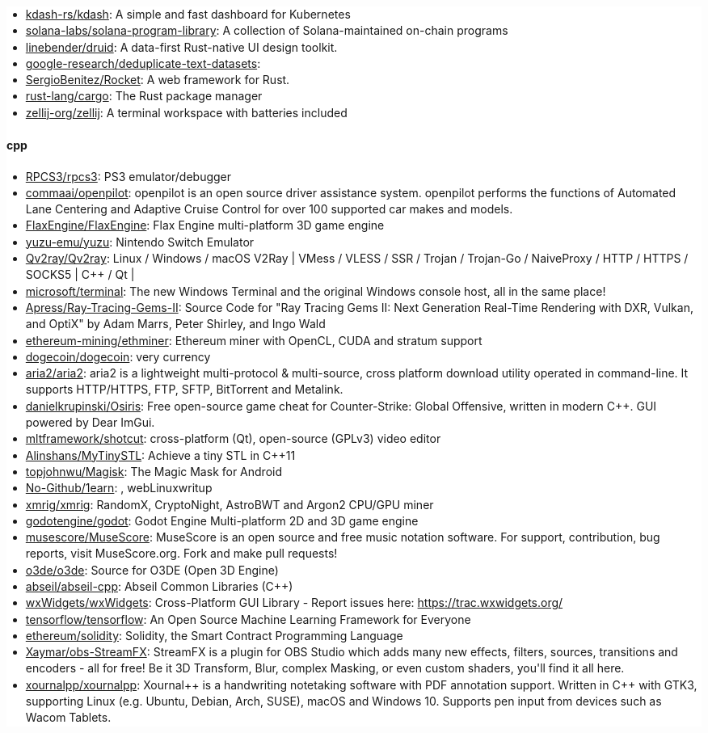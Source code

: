 * [kdash-rs/kdash](https://github.com/kdash-rs/kdash): A simple and fast dashboard for Kubernetes
* [solana-labs/solana-program-library](https://github.com/solana-labs/solana-program-library): A collection of Solana-maintained on-chain programs
* [linebender/druid](https://github.com/linebender/druid): A data-first Rust-native UI design toolkit.
* [google-research/deduplicate-text-datasets](https://github.com/google-research/deduplicate-text-datasets): 
* [SergioBenitez/Rocket](https://github.com/SergioBenitez/Rocket): A web framework for Rust.
* [rust-lang/cargo](https://github.com/rust-lang/cargo): The Rust package manager
* [zellij-org/zellij](https://github.com/zellij-org/zellij): A terminal workspace with batteries included

#### cpp
* [RPCS3/rpcs3](https://github.com/RPCS3/rpcs3): PS3 emulator/debugger
* [commaai/openpilot](https://github.com/commaai/openpilot): openpilot is an open source driver assistance system. openpilot performs the functions of Automated Lane Centering and Adaptive Cruise Control for over 100 supported car makes and models.
* [FlaxEngine/FlaxEngine](https://github.com/FlaxEngine/FlaxEngine): Flax Engine  multi-platform 3D game engine
* [yuzu-emu/yuzu](https://github.com/yuzu-emu/yuzu): Nintendo Switch Emulator
* [Qv2ray/Qv2ray](https://github.com/Qv2ray/Qv2ray):  Linux / Windows / macOS  V2Ray  |  VMess / VLESS / SSR / Trojan / Trojan-Go / NaiveProxy / HTTP / HTTPS / SOCKS5 |  C++ / Qt  |  
* [microsoft/terminal](https://github.com/microsoft/terminal): The new Windows Terminal and the original Windows console host, all in the same place!
* [Apress/Ray-Tracing-Gems-II](https://github.com/Apress/Ray-Tracing-Gems-II): Source Code for "Ray Tracing Gems II: Next Generation Real-Time Rendering with DXR, Vulkan, and OptiX" by Adam Marrs, Peter Shirley, and Ingo Wald
* [ethereum-mining/ethminer](https://github.com/ethereum-mining/ethminer): Ethereum miner with OpenCL, CUDA and stratum support
* [dogecoin/dogecoin](https://github.com/dogecoin/dogecoin): very currency
* [aria2/aria2](https://github.com/aria2/aria2): aria2 is a lightweight multi-protocol & multi-source, cross platform download utility operated in command-line. It supports HTTP/HTTPS, FTP, SFTP, BitTorrent and Metalink.
* [danielkrupinski/Osiris](https://github.com/danielkrupinski/Osiris): Free open-source game cheat for Counter-Strike: Global Offensive, written in modern C++. GUI powered by Dear ImGui.
* [mltframework/shotcut](https://github.com/mltframework/shotcut): cross-platform (Qt), open-source (GPLv3) video editor
* [Alinshans/MyTinySTL](https://github.com/Alinshans/MyTinySTL): Achieve a tiny STL in C++11
* [topjohnwu/Magisk](https://github.com/topjohnwu/Magisk): The Magic Mask for Android
* [No-Github/1earn](https://github.com/No-Github/1earn): , webLinuxwritup
* [xmrig/xmrig](https://github.com/xmrig/xmrig): RandomX, CryptoNight, AstroBWT and Argon2 CPU/GPU miner
* [godotengine/godot](https://github.com/godotengine/godot): Godot Engine  Multi-platform 2D and 3D game engine
* [musescore/MuseScore](https://github.com/musescore/MuseScore): MuseScore is an open source and free music notation software. For support, contribution, bug reports, visit MuseScore.org. Fork and make pull requests!
* [o3de/o3de](https://github.com/o3de/o3de): Source for O3DE (Open 3D Engine)
* [abseil/abseil-cpp](https://github.com/abseil/abseil-cpp): Abseil Common Libraries (C++)
* [wxWidgets/wxWidgets](https://github.com/wxWidgets/wxWidgets): Cross-Platform GUI Library - Report issues here: https://trac.wxwidgets.org/
* [tensorflow/tensorflow](https://github.com/tensorflow/tensorflow): An Open Source Machine Learning Framework for Everyone
* [ethereum/solidity](https://github.com/ethereum/solidity): Solidity, the Smart Contract Programming Language
* [Xaymar/obs-StreamFX](https://github.com/Xaymar/obs-StreamFX): StreamFX is a plugin for OBS Studio which adds many new effects, filters, sources, transitions and encoders - all for free! Be it 3D Transform, Blur, complex Masking, or even custom shaders, you'll find it all here.
* [xournalpp/xournalpp](https://github.com/xournalpp/xournalpp): Xournal++ is a handwriting notetaking software with PDF annotation support. Written in C++ with GTK3, supporting Linux (e.g. Ubuntu, Debian, Arch, SUSE), macOS and Windows 10. Supports pen input from devices such as Wacom Tablets.
